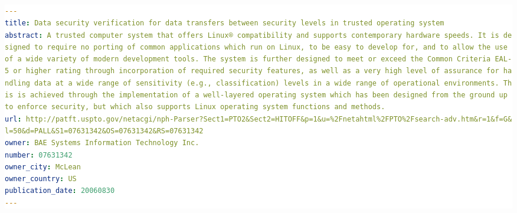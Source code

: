 ```yaml
---
title: Data security verification for data transfers between security levels in trusted operating system
abstract: A trusted computer system that offers Linux® compatibility and supports contemporary hardware speeds. It is designed to require no porting of common applications which run on Linux, to be easy to develop for, and to allow the use of a wide variety of modern development tools. The system is further designed to meet or exceed the Common Criteria EAL-5 or higher rating through incorporation of required security features, as well as a very high level of assurance for handling data at a wide range of sensitivity (e.g., classification) levels in a wide range of operational environments. This is achieved through the implementation of a well-layered operating system which has been designed from the ground up to enforce security, but which also supports Linux operating system functions and methods.
url: http://patft.uspto.gov/netacgi/nph-Parser?Sect1=PTO2&Sect2=HITOFF&p=1&u=%2Fnetahtml%2FPTO%2Fsearch-adv.htm&r=1&f=G&l=50&d=PALL&S1=07631342&OS=07631342&RS=07631342
owner: BAE Systems Information Technology Inc.
number: 07631342
owner_city: McLean
owner_country: US
publication_date: 20060830
---
```


